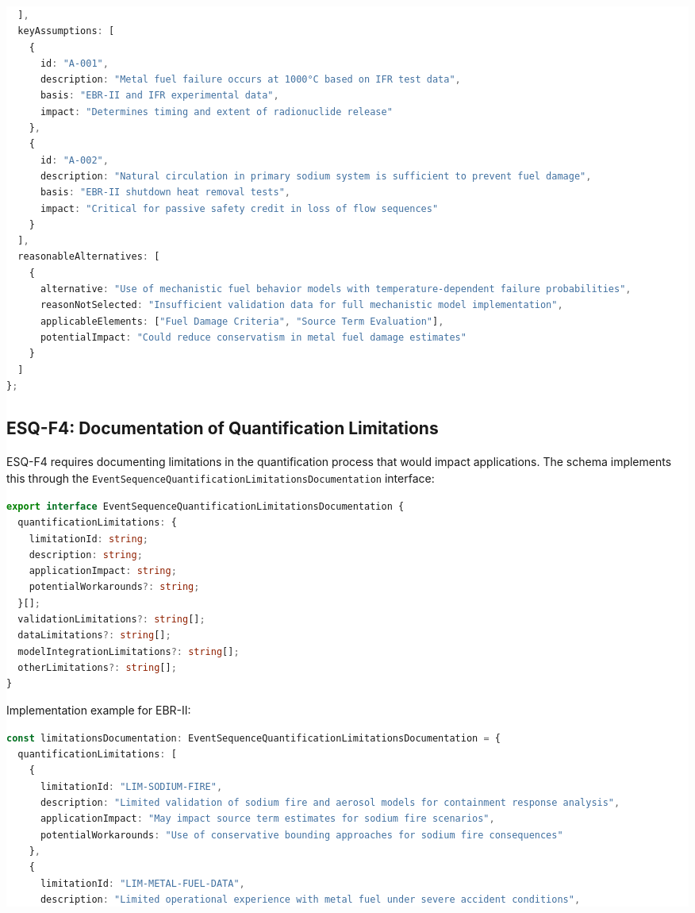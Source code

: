 ```typescript
  ],
  keyAssumptions: [
    {
      id: "A-001",
      description: "Metal fuel failure occurs at 1000°C based on IFR test data",
      basis: "EBR-II and IFR experimental data",
      impact: "Determines timing and extent of radionuclide release"
    },
    {
      id: "A-002",
      description: "Natural circulation in primary sodium system is sufficient to prevent fuel damage",
      basis: "EBR-II shutdown heat removal tests",
      impact: "Critical for passive safety credit in loss of flow sequences"
    }
  ],
  reasonableAlternatives: [
    {
      alternative: "Use of mechanistic fuel behavior models with temperature-dependent failure probabilities",
      reasonNotSelected: "Insufficient validation data for full mechanistic model implementation",
      applicableElements: ["Fuel Damage Criteria", "Source Term Evaluation"],
      potentialImpact: "Could reduce conservatism in metal fuel damage estimates"
    }
  ]
};
```

## ESQ-F4: Documentation of Quantification Limitations

ESQ-F4 requires documenting limitations in the quantification process that would impact applications. The schema implements this through the `EventSequenceQuantificationLimitationsDocumentation` interface:

```typescript
export interface EventSequenceQuantificationLimitationsDocumentation {
  quantificationLimitations: {
    limitationId: string;
    description: string;
    applicationImpact: string;
    potentialWorkarounds?: string;
  }[];
  validationLimitations?: string[];
  dataLimitations?: string[];
  modelIntegrationLimitations?: string[];
  otherLimitations?: string[];
}
```

Implementation example for EBR-II:

```typescript
const limitationsDocumentation: EventSequenceQuantificationLimitationsDocumentation = {
  quantificationLimitations: [
    {
      limitationId: "LIM-SODIUM-FIRE",
      description: "Limited validation of sodium fire and aerosol models for containment response analysis",
      applicationImpact: "May impact source term estimates for sodium fire scenarios",
      potentialWorkarounds: "Use of conservative bounding approaches for sodium fire consequences"
    },
    {
      limitationId: "LIM-METAL-FUEL-DATA",
      description: "Limited operational experience with metal fuel under severe accident conditions",
```